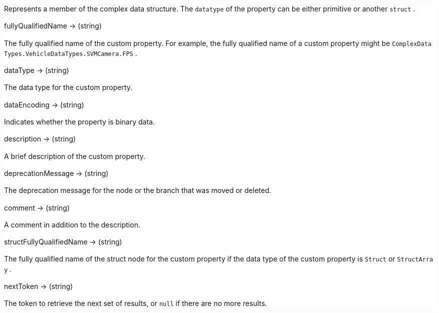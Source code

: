 Represents a member of the complex data structure. The `datatype` of the property can be either primitive or another `struct` .

fullyQualifiedName -> (string)

The fully qualified name of the custom property. For example, the fully qualified name of a custom property might be `ComplexDataTypes.VehicleDataTypes.SVMCamera.FPS` .

dataType -> (string)

The data type for the custom property.

dataEncoding -> (string)

Indicates whether the property is binary data.

description -> (string)

A brief description of the custom property.

deprecationMessage -> (string)

The deprecation message for the node or the branch that was moved or deleted.

comment -> (string)

A comment in addition to the description.

structFullyQualifiedName -> (string)

The fully qualified name of the struct node for the custom property if the data type of the custom property is `Struct` or `StructArray` .

nextToken -> (string)

The token to retrieve the next set of results, or `null` if there are no more results.